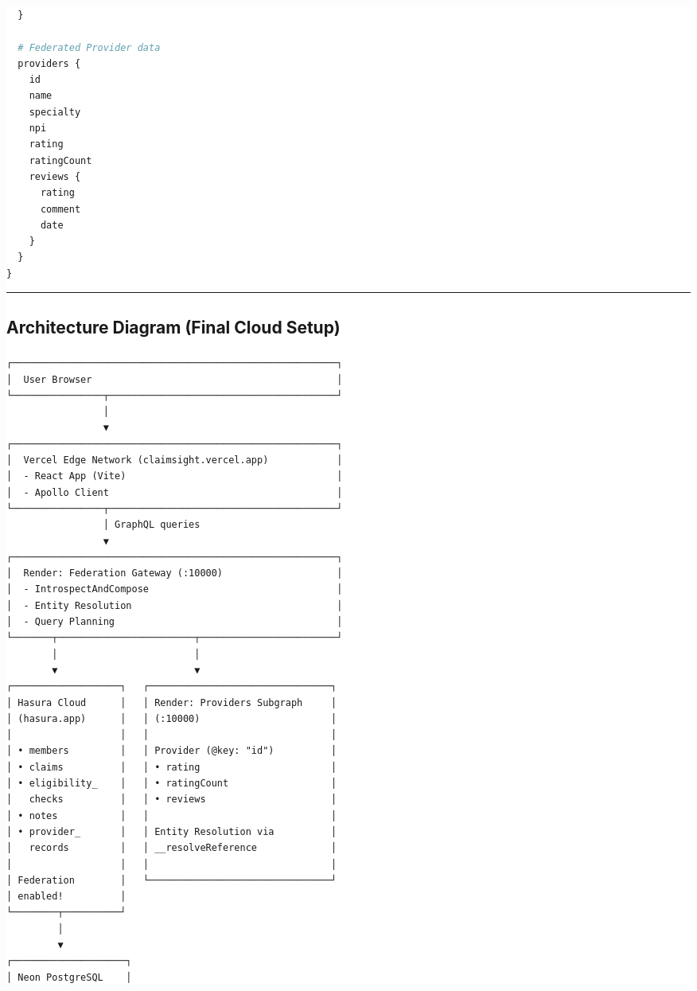 ```graphql
  }

  # Federated Provider data
  providers {
    id
    name
    specialty
    npi
    rating
    ratingCount
    reviews {
      rating
      comment
      date
    }
  }
}
```

---

## Architecture Diagram (Final Cloud Setup)

```
┌─────────────────────────────────────────────────────────┐
│  User Browser                                           │
└────────────────┬────────────────────────────────────────┘
                 │
                 ▼
┌─────────────────────────────────────────────────────────┐
│  Vercel Edge Network (claimsight.vercel.app)            │
│  - React App (Vite)                                     │
│  - Apollo Client                                        │
└────────────────┬────────────────────────────────────────┘
                 │ GraphQL queries
                 ▼
┌─────────────────────────────────────────────────────────┐
│  Render: Federation Gateway (:10000)                    │
│  - IntrospectAndCompose                                 │
│  - Entity Resolution                                    │
│  - Query Planning                                       │
└───────┬────────────────────────┬────────────────────────┘
        │                        │
        ▼                        ▼
┌───────────────────┐   ┌────────────────────────────────┐
│ Hasura Cloud      │   │ Render: Providers Subgraph     │
│ (hasura.app)      │   │ (:10000)                       │
│                   │   │                                │
│ • members         │   │ Provider (@key: "id")          │
│ • claims          │   │ • rating                       │
│ • eligibility_    │   │ • ratingCount                  │
│   checks          │   │ • reviews                      │
│ • notes           │   │                                │
│ • provider_       │   │ Entity Resolution via          │
│   records         │   │ __resolveReference             │
│                   │   │                                │
│ Federation        │   └────────────────────────────────┘
│ enabled!          │
└────────┬──────────┘
         │
         ▼
┌────────────────────┐
│ Neon PostgreSQL    │
```